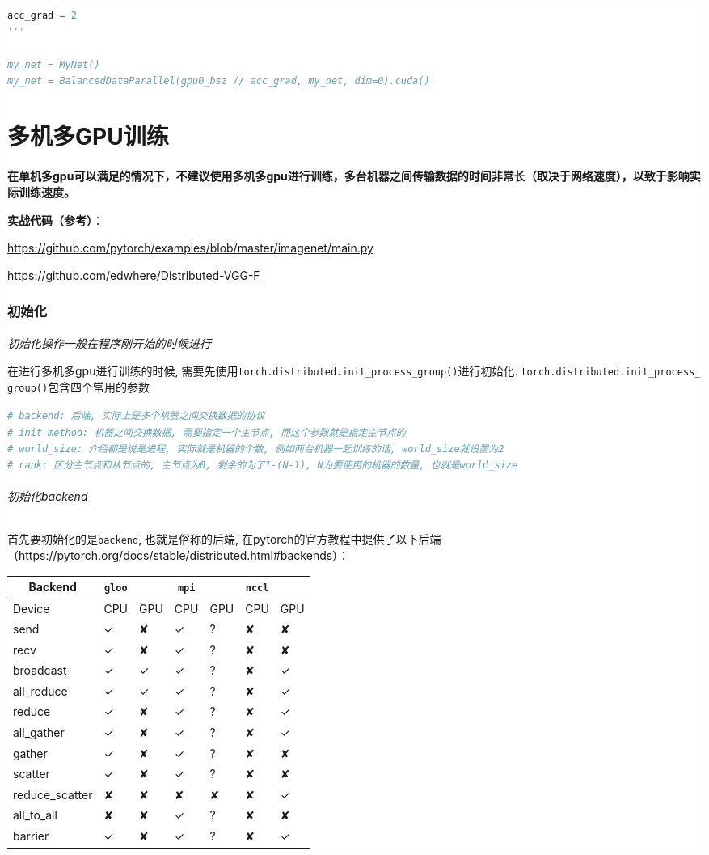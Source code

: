 ```python
acc_grad = 2
'''

my_net = MyNet()
my_net = BalancedDataParallel(gpu0_bsz // acc_grad, my_net, dim=0).cuda()
```



# 多机多GPU训练

**在单机多gpu可以满足的情况下，不建议使用多机多gpu进行训练，多台机器之间传输数据的时间非常长（取决于网络速度），以致于影响实际训练速度。**

**实战代码（参考）**：

https://github.com/pytorch/examples/blob/master/imagenet/main.py 

https://github.com/edwhere/Distributed-VGG-F



### 初始化

*初始化操作一般在程序刚开始的时候进行*

在进行多机多gpu进行训练的时候, 需要先使用`torch.distributed.init_process_group()`进行初始化. `torch.distributed.init_process_group()`包含四个常用的参数

```python
# backend: 后端, 实际上是多个机器之间交换数据的协议
# init_method: 机器之间交换数据, 需要指定一个主节点, 而这个参数就是指定主节点的
# world_size: 介绍都是说是进程, 实际就是机器的个数, 例如两台机器一起训练的话, world_size就设置为2
# rank: 区分主节点和从节点的, 主节点为0, 剩余的为了1-(N-1), N为要使用的机器的数量, 也就是world_size
```

###### 初始化backend

首先要初始化的是`backend`, 也就是俗称的后端, 在pytorch的官方教程中提供了以下后端（https://pytorch.org/docs/stable/distributed.html#backends）：

| Backend        | `gloo` |      | `mpi` |      | `nccl` |      |
| -------------- | ------ | ---- | ----- | ---- | ------ | ---- |
| Device         | CPU    | GPU  | CPU   | GPU  | CPU    | GPU  |
| send           | ✓      | ✘    | ✓     | ?    | ✘      | ✘    |
| recv           | ✓      | ✘    | ✓     | ?    | ✘      | ✘    |
| broadcast      | ✓      | ✓    | ✓     | ?    | ✘      | ✓    |
| all_reduce     | ✓      | ✓    | ✓     | ?    | ✘      | ✓    |
| reduce         | ✓      | ✘    | ✓     | ?    | ✘      | ✓    |
| all_gather     | ✓      | ✘    | ✓     | ?    | ✘      | ✓    |
| gather         | ✓      | ✘    | ✓     | ?    | ✘      | ✘    |
| scatter        | ✓      | ✘    | ✓     | ?    | ✘      | ✘    |
| reduce_scatter | ✘      | ✘    | ✘     | ✘    | ✘      | ✓    |
| all_to_all     | ✘      | ✘    | ✓     | ?    | ✘      | ✘    |
| barrier        | ✓      | ✘    | ✓     | ?    | ✘      | ✓    |
